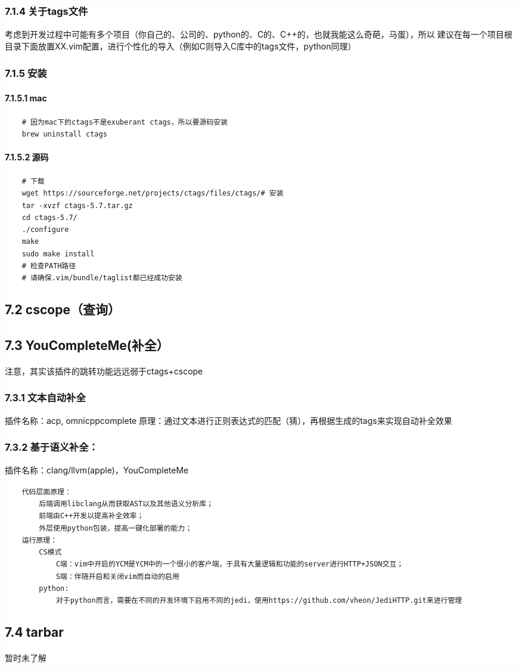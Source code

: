 ### 7.1.4 关于tags文件
考虑到开发过程中可能有多个项目（你自己的、公司的、python的、C的、C++的，也就我能这么奇葩，马蛋），所以
建议在每一个项目根目录下面放置XX.vim配置，进行个性化的导入（例如C则导入C库中的tags文件，python同理）

### 7.1.5 安装
#### 7.1.5.1 mac
```zshrc
    # 因为mac下的ctags不是exuberant ctags，所以要源码安装
    brew uninstall ctags
```

#### 7.1.5.2 源码
```shell
    # 下载 
    wget https://sourceforge.net/projects/ctags/files/ctags/# 安装
    tar -xvzf ctags-5.7.tar.gz 
    cd ctags-5.7/ 
    ./configure 
    make 
    sudo make install
    # 检查PATH路径
    # 请确保.vim/bundle/taglist都已经成功安装
```

## 7.2 cscope（查询）

## 7.3 YouCompleteMe(补全）
注意，其实该插件的跳转功能远远弱于ctags+cscope
### 7.3.1 文本自动补全
插件名称：acp, omnicppcomplete
原理：通过文本进行正则表达式的匹配（猜），再根据生成的tags来实现自动补全效果
### 7.3.2 基于语义补全：
插件名称：clang/llvm(apple)，YouCompleteMe
```shell
    代码层面原理：
        后端调用libclang从而获取AST以及其他语义分析库；    
        前端由C++开发以提高补全效率；
        外层使用python包装，提高一键化部署的能力；
    运行原理：
        CS模式
            C端：vim中开启的YCM是YCM中的一个很小的客户端，于具有大量逻辑和功能的server进行HTTP+JSON交互；
            S端：伴随开启和关闭vim而自动的启用
        python:
            对于python而言，需要在不同的开发环境下启用不同的jedi，使用https://github.com/vheon/JediHTTP.git来进行管理
```

## 7.4 tarbar
暂时未了解
